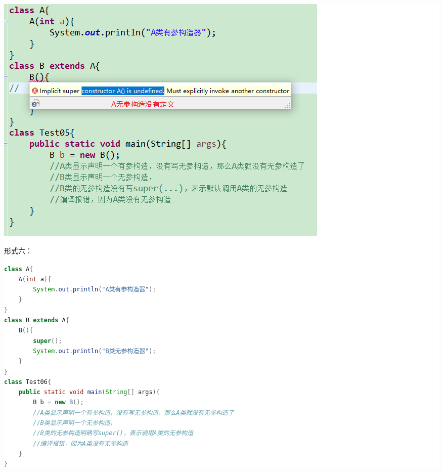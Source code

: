 ![image-20200227141051954](/img/尚硅谷-JavaSE课堂笔记.assets/image-20200227141051954.png)

形式六：

```java
class A{
	A(int a){
		System.out.println("A类有参构造器");
	}
}
class B extends A{
	B(){
		super();
		System.out.println("B类无参构造器");
	}
}
class Test06{
    public static void main(String[] args){
        B b = new B();
        //A类显示声明一个有参构造，没有写无参构造，那么A类就没有无参构造了
		//B类显示声明一个无参构造，        
		//B类的无参构造明确写super()，表示调用A类的无参构造
        //编译报错，因为A类没有无参构造
    }
}
```
